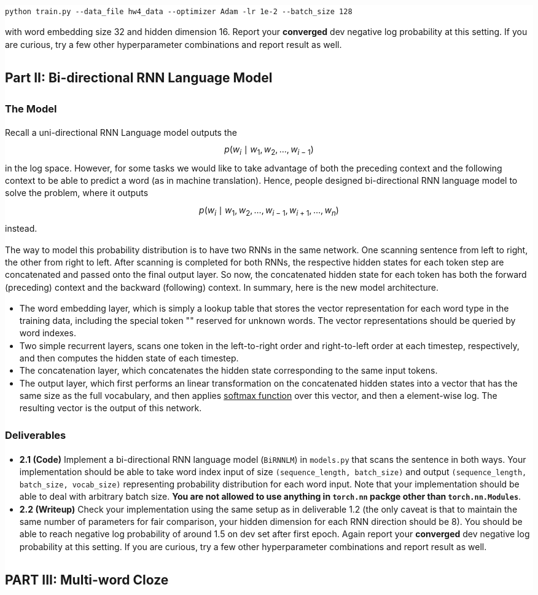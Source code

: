```
python train.py --data_file hw4_data --optimizer Adam -lr 1e-2 --batch_size 128
```

with word embedding size 32 and hidden dimension 16. Report your **converged** dev negative log probability at this setting. If you are curious, try a few other hyperparameter combinations and report result as well.

Part II: Bi-directional RNN Language Model
---------------

### The Model

Recall a uni-directional RNN Language model outputs the $$p(w_i\mid w_1, w_2, \ldots, w_{i-1})$$ in the log space. However, for some tasks we would like to take advantage of both the preceding context and the following context to be able to predict a word (as in machine translation). Hence, people designed bi-directional RNN language model to solve the problem, where it outputs $$p(w_i\mid w_1, w_2, \ldots, w_{i-1}, w_{i+1}, \ldots, w_n)$$ instead.

The way to model this probability distribution is to have two RNNs in the same network. One scanning sentence from left to right, the other from right to left. After scanning is completed for both RNNs, the respective hidden states for each token step are concatenated and passed onto the final output layer. So now, the concatenated hidden state for each token has both the forward (preceding) context and the backward (following) context. In summary, here is the new model architecture.

+ The word embedding layer, which is simply a lookup table that stores the vector representation for each word type in the training data, including the special token "<unk>" reserved for unknown words. The vector representations should be queried by word indexes.
+ Two simple recurrent layers, scans one token in the left-to-right order and right-to-left order at each timestep, respectively, and then computes the hidden state of each timestep.
+ The concatenation layer, which concatenates the hidden state corresponding to the same input tokens.
+ The output layer, which first performs an linear transformation on the concatenated hidden states into a vector that has the same size as the full vocabulary, and then applies [softmax function](https://en.wikipedia.org/wiki/Softmax_function) over this vector, and then a element-wise log. The resulting vector is the output of this network.

### Deliverables

+ **2.1 (Code)** Implement a bi-directional RNN language model (`BiRNNLM`) in `models.py` that scans the sentence in both ways. Your implementation should be able to take word index input of size `(sequence_length, batch_size)` and output `(sequence_length, batch_size, vocab_size)` representing probability distribution for each word input. Note that your implementation should be able to deal with arbitrary batch size. **You are not allowed to use anything in `torch.nn` packge other than `torch.nn.Modules`**.
+ **2.2 (Writeup)** Check your implementation using the same setup as in deliverable 1.2 (the only caveat is that to maintain the same number of parameters for fair comparison, your hidden dimension for each RNN direction should be 8). You should be able to reach negative log probability of around 1.5 on dev set after first epoch. Again report your **converged** dev negative log probability at this setting. If you are curious, try a few other hyperparameter combinations and report result as well.

PART III: Multi-word Cloze
---------------
